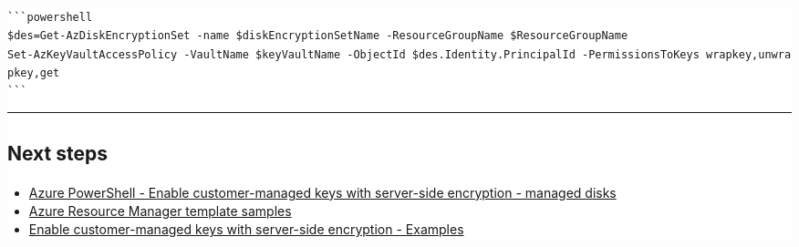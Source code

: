     ```powershell  
    $des=Get-AzDiskEncryptionSet -name $diskEncryptionSetName -ResourceGroupName $ResourceGroupName
    Set-AzKeyVaultAccessPolicy -VaultName $keyVaultName -ObjectId $des.Identity.PrincipalId -PermissionsToKeys wrapkey,unwrapkey,get
    ```

---

## Next steps

- [Azure PowerShell - Enable customer-managed keys with server-side encryption - managed disks](./windows/disks-enable-customer-managed-keys-powershell.md)
- [Azure Resource Manager template samples](https://github.com/Azure-Samples/managed-disks-powershell-getting-started/tree/master/DoubleEncryption)
- [Enable customer-managed keys with server-side encryption - Examples](./linux/disks-enable-customer-managed-keys-cli.md#examples)